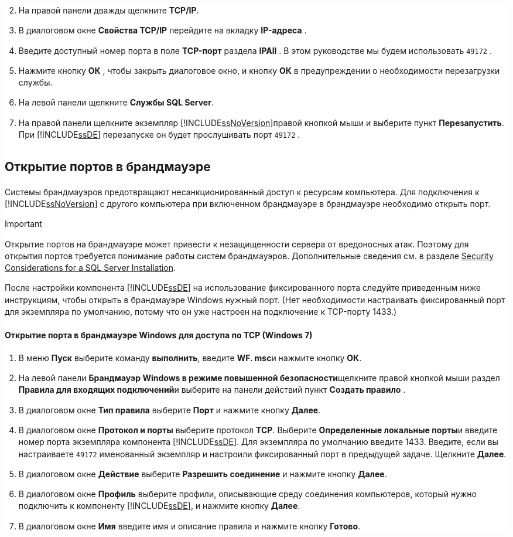 2.  На правой панели дважды щелкните **TCP/IP**.  
  
3.  В диалоговом окне **Свойства TCP/IP** перейдите на вкладку **IP-адреса** .  
  
4.  Введите доступный номер порта в поле **TCP-порт** раздела **IPAll** . В этом руководстве мы будем использовать `49172` .  
  
5.  Нажмите кнопку **ОК** , чтобы закрыть диалоговое окно, и кнопку **ОК** в предупреждении о необходимости перезагрузки службы.  
  
6.  На левой панели щелкните **Службы SQL Server**.  
  
7.  На правой панели щелкните экземпляр [!INCLUDE[ssNoVersion](../includes/ssnoversion-md.md)]правой кнопкой мыши и выберите пункт **Перезапустить**. При [!INCLUDE[ssDE](../includes/ssde-md.md)] перезапуске он будет прослушивать порт `49172` .  
  
##  <a name="opening-ports-in-the-firewall"></a><a name="firewall"></a>Открытие портов в брандмауэре  
 Системы брандмауэров предотвращают несанкционированный доступ к ресурсам компьютера. Для подключения к [!INCLUDE[ssNoVersion](../includes/ssnoversion-md.md)] с другого компьютера при включенном брандмауэре в брандмауэре необходимо открыть порт.  
  
> [!IMPORTANT]  
>  Открытие портов на брандмауэре может привести к незащищенности сервера от вредоносных атак. Поэтому для открытия портов требуется понимание работы систем брандмауэров. Дополнительные сведения см. в разделе [Security Considerations for a SQL Server Installation](../sql-server/install/security-considerations-for-a-sql-server-installation.md).  
  
 После настройки компонента [!INCLUDE[ssDE](../includes/ssde-md.md)] на использование фиксированного порта следуйте приведенным ниже инструкциям, чтобы открыть в брандмауэре Windows нужный порт. (Нет необходимости настраивать фиксированный порт для экземпляра по умолчанию, потому что он уже настроен на подключение к TCP-порту 1433.)  
  
#### <a name="to-open-a-port-in-the-windows-firewall-for-tcp-access-windows-7"></a>Открытие порта в брандмауэре Windows для доступа по TCP (Windows 7)  
  
1.  В меню **Пуск** выберите команду **выполнить**, введите **WF. msc**и нажмите кнопку **ОК**.  
  
2.  На левой панели **Брандмауэр Windows в режиме повышенной безопасности**щелкните правой кнопкой мыши раздел **Правила для входящих подключений**и выберите на панели действий пункт **Создать правило** .  
  
3.  В диалоговом окне **Тип правила** выберите **Порт** и нажмите кнопку **Далее**.  
  
4.  В диалоговом окне **Протокол и порты** выберите протокол **TCP**. Выберите **Определенные локальные порты**и введите номер порта экземпляра компонента [!INCLUDE[ssDE](../includes/ssde-md.md)]. Для экземпляра по умолчанию введите 1433. Введите, если вы настраиваете `49172` именованный экземпляр и настроили фиксированный порт в предыдущей задаче. Щелкните **Далее**.  
  
5.  В диалоговом окне **Действие** выберите **Разрешить соединение** и нажмите кнопку **Далее**.  
  
6.  В диалоговом окне **Профиль** выберите профили, описывающие среду соединения компьютеров, который нужно подключить к компоненту [!INCLUDE[ssDE](../includes/ssde-md.md)], и нажмите кнопку **Далее**.  
  
7.  В диалоговом окне **Имя** введите имя и описание правила и нажмите кнопку **Готово**.  
  